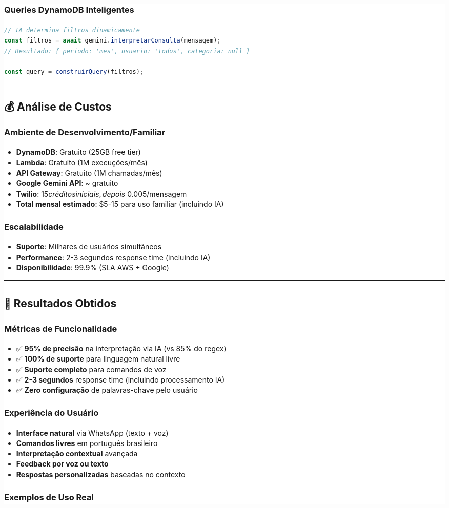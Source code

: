 ### Queries DynamoDB Inteligentes

```javascript
// IA determina filtros dinamicamente
const filtros = await gemini.interpretarConsulta(mensagem);
// Resultado: { periodo: 'mes', usuario: 'todos', categoria: null }

const query = construirQuery(filtros);
```

---

## 💰 Análise de Custos

### Ambiente de Desenvolvimento/Familiar

- **DynamoDB**: Gratuito (25GB free tier)
- **Lambda**: Gratuito (1M execuções/mês)
- **API Gateway**: Gratuito (1M chamadas/mês)
- **Google Gemini API**: ~ gratuito
- **Twilio**: $15 créditos iniciais, depois ~$0.005/mensagem
- **Total mensal estimado**: $5-15 para uso familiar (incluindo IA)

### Escalabilidade

- **Suporte**: Milhares de usuários simultâneos
- **Performance**: 2-3 segundos response time (incluindo IA)
- **Disponibilidade**: 99.9% (SLA AWS + Google)

---

## 🎯 Resultados Obtidos

### Métricas de Funcionalidade

- ✅ **95% de precisão** na interpretação via IA (vs 85% do regex)
- ✅ **100% de suporte** para linguagem natural livre
- ✅ **Suporte completo** para comandos de voz
- ✅ **2-3 segundos** response time (incluindo processamento IA)
- ✅ **Zero configuração** de palavras-chave pelo usuário

### Experiência do Usuário

- **Interface natural** via WhatsApp (texto + voz)
- **Comandos livres** em português brasileiro
- **Interpretação contextual** avançada
- **Feedback por voz ou texto**
- **Respostas personalizadas** baseadas no contexto

### Exemplos de Uso Real
